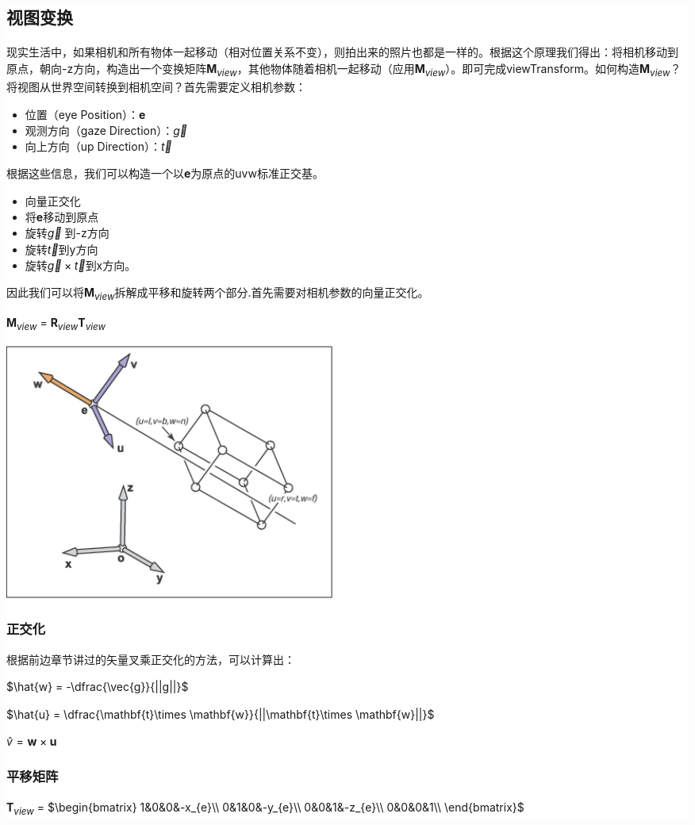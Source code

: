 ## 视图变换
现实生活中，如果相机和所有物体一起移动（相对位置关系不变），则拍出来的照片也都是一样的。根据这个原理我们得出：将相机移动到原点，朝向-z方向，构造出一个变换矩阵$\textbf{M}_{view}$，其他物体随着相机一起移动（应用$\textbf{M}_{view}$）。即可完成viewTransform。如何构造$\textbf{M}_{view}$？将视图从世界空间转换到相机空间？首先需要定义相机参数：

- 位置（eye Position）：$\mathbf{e}$
- 观测方向（gaze Direction）：$\vec{g}$
- 向上方向（up Direction）：$\vec{t}$

根据这些信息，我们可以构造一个以$\mathbf{e}$为原点的uvw标准正交基。

- 向量正交化
- 将$\mathbf{e}$移动到原点
- 旋转$\vec{g}$ 到-z方向
- 旋转$\vec{t}$到y方向
- 旋转$\vec{g}\times \vec{t}$到x方向。
  
因此我们可以将$\textbf{M}_{view}$拆解成平移和旋转两个部分.首先需要对相机参数的向量正交化。

$\textbf{M}_{view}$ = $\textbf{R}_{view}$$\textbf{T}_{view}$

![mvp变换](图形学的数学基础（十一）：mvp变换/3.png)

### 正交化

根据前边章节讲过的矢量叉乘正交化的方法，可以计算出：

$\hat{w} = -\dfrac{\vec{g}}{||g||}$

$\hat{u} = \dfrac{\mathbf{t}\times \mathbf{w}}{||\mathbf{t}\times \mathbf{w}||}$

$\hat{v} = \mathbf{w}\times \mathbf{u}$

### 平移矩阵

$\textbf{T}_{view}$ = $\begin{bmatrix}
    1&0&0&-x_{e}\\ 
    0&1&0&-y_{e}\\ 
    0&0&1&-z_{e}\\ 
    0&0&0&1\\ 
\end{bmatrix}$
